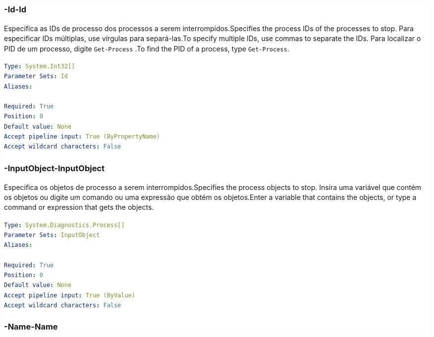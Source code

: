 ### <span data-ttu-id="8cac6-153">-Id</span><span class="sxs-lookup"><span data-stu-id="8cac6-153">-Id</span></span>

<span data-ttu-id="8cac6-154">Especifica as IDs de processo dos processos a serem interrompidos.</span><span class="sxs-lookup"><span data-stu-id="8cac6-154">Specifies the process IDs of the processes to stop.</span></span>
<span data-ttu-id="8cac6-155">Para especificar IDs múltiplas, use vírgulas para separá-las.</span><span class="sxs-lookup"><span data-stu-id="8cac6-155">To specify multiple IDs, use commas to separate the IDs.</span></span>
<span data-ttu-id="8cac6-156">Para localizar o PID de um processo, digite `Get-Process` .</span><span class="sxs-lookup"><span data-stu-id="8cac6-156">To find the PID of a process, type `Get-Process`.</span></span>

```yaml
Type: System.Int32[]
Parameter Sets: Id
Aliases:

Required: True
Position: 0
Default value: None
Accept pipeline input: True (ByPropertyName)
Accept wildcard characters: False
```

### <span data-ttu-id="8cac6-157">-InputObject</span><span class="sxs-lookup"><span data-stu-id="8cac6-157">-InputObject</span></span>

<span data-ttu-id="8cac6-158">Especifica os objetos de processo a serem interrompidos.</span><span class="sxs-lookup"><span data-stu-id="8cac6-158">Specifies the process objects to stop.</span></span>
<span data-ttu-id="8cac6-159">Insira uma variável que contém os objetos ou digite um comando ou uma expressão que obtém os objetos.</span><span class="sxs-lookup"><span data-stu-id="8cac6-159">Enter a variable that contains the objects, or type a command or expression that gets the objects.</span></span>

```yaml
Type: System.Diagnostics.Process[]
Parameter Sets: InputObject
Aliases:

Required: True
Position: 0
Default value: None
Accept pipeline input: True (ByValue)
Accept wildcard characters: False
```

### <span data-ttu-id="8cac6-160">-Name</span><span class="sxs-lookup"><span data-stu-id="8cac6-160">-Name</span></span>
